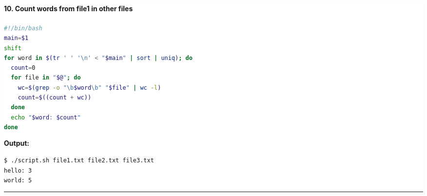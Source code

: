 #### 10. Count words from file1 in other files
```bash
#!/bin/bash
main=$1
shift
for word in $(tr ' ' '\n' < "$main" | sort | uniq); do
  count=0
  for file in "$@"; do
    wc=$(grep -o "\b$word\b" "$file" | wc -l)
    count=$((count + wc))
  done
  echo "$word: $count"
done
```
**Output:**
```
$ ./script.sh file1.txt file2.txt file3.txt
hello: 3
world: 5
```

---

